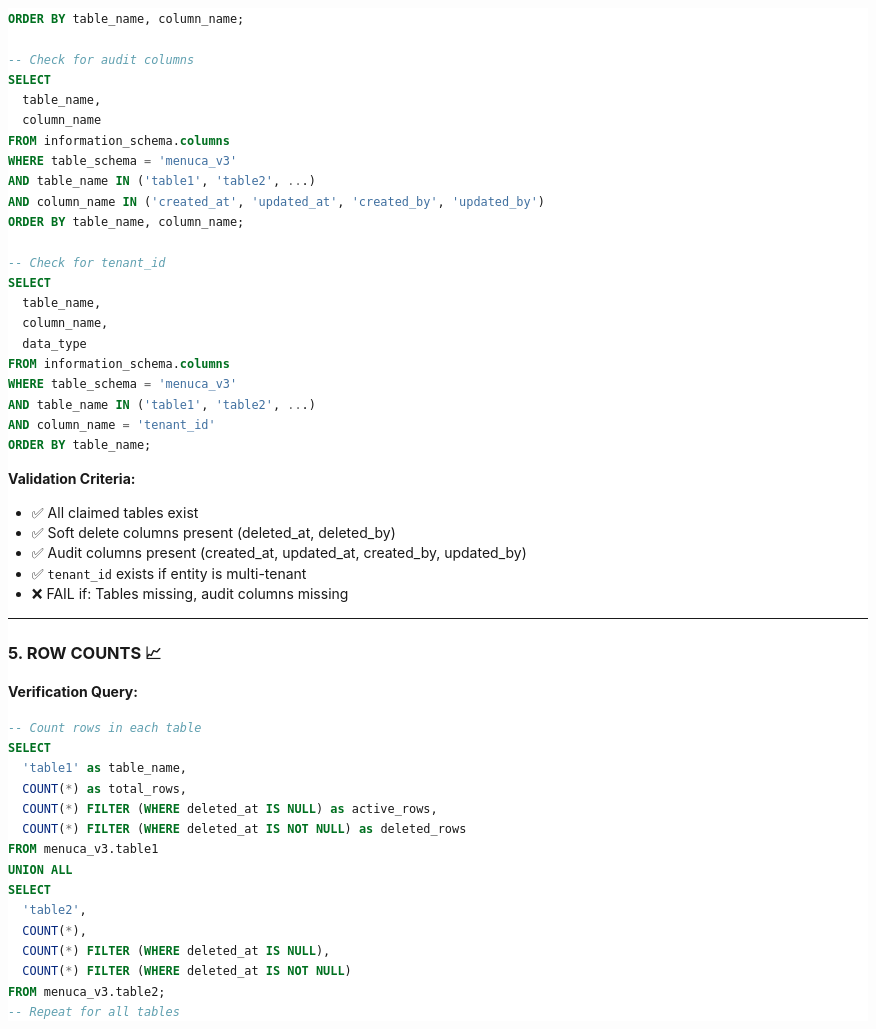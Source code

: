 ```sql
ORDER BY table_name, column_name;

-- Check for audit columns
SELECT 
  table_name,
  column_name
FROM information_schema.columns
WHERE table_schema = 'menuca_v3'
AND table_name IN ('table1', 'table2', ...)
AND column_name IN ('created_at', 'updated_at', 'created_by', 'updated_by')
ORDER BY table_name, column_name;

-- Check for tenant_id
SELECT 
  table_name,
  column_name,
  data_type
FROM information_schema.columns
WHERE table_schema = 'menuca_v3'
AND table_name IN ('table1', 'table2', ...)
AND column_name = 'tenant_id'
ORDER BY table_name;
```

**Validation Criteria:**
- ✅ All claimed tables exist
- ✅ Soft delete columns present (deleted_at, deleted_by)
- ✅ Audit columns present (created_at, updated_at, created_by, updated_by)
- ✅ `tenant_id` exists if entity is multi-tenant
- ❌ FAIL if: Tables missing, audit columns missing

---

### **5. ROW COUNTS** 📈

**Verification Query:**
```sql
-- Count rows in each table
SELECT 
  'table1' as table_name,
  COUNT(*) as total_rows,
  COUNT(*) FILTER (WHERE deleted_at IS NULL) as active_rows,
  COUNT(*) FILTER (WHERE deleted_at IS NOT NULL) as deleted_rows
FROM menuca_v3.table1
UNION ALL
SELECT 
  'table2',
  COUNT(*),
  COUNT(*) FILTER (WHERE deleted_at IS NULL),
  COUNT(*) FILTER (WHERE deleted_at IS NOT NULL)
FROM menuca_v3.table2;
-- Repeat for all tables
```
